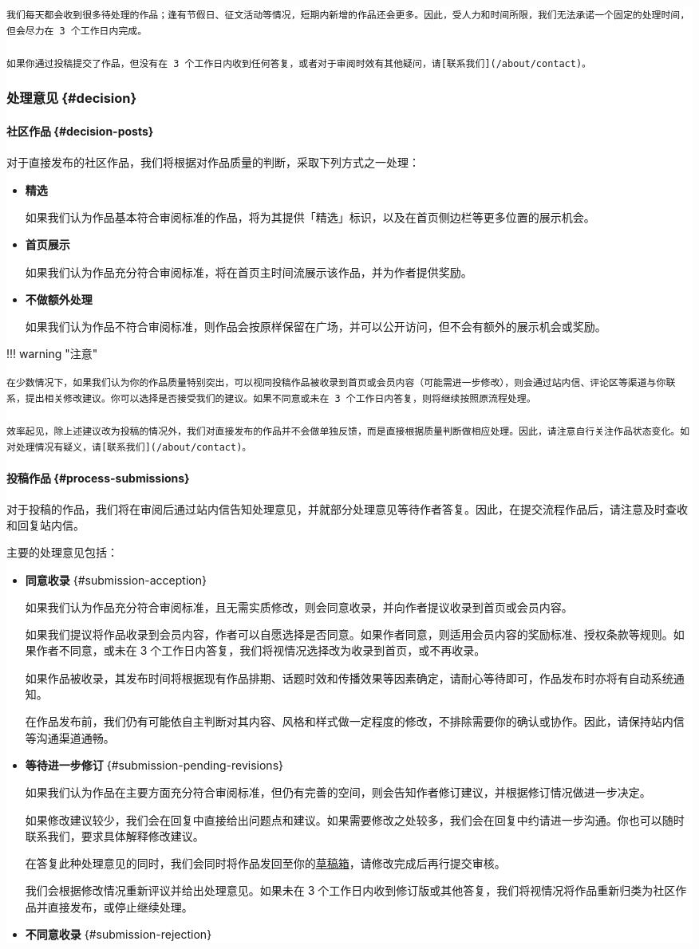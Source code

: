     我们每天都会收到很多待处理的作品；逢有节假日、征文活动等情况，短期内新增的作品还会更多。因此，受人力和时间所限，我们无法承诺一个固定的处理时间，但会尽力在 3 个工作日内完成。

    如果你通过投稿提交了作品，但没有在 3 个工作日内收到任何答复，或者对于审阅时效有其他疑问，请[联系我们](/about/contact)。

### 处理意见 {#decision}

#### 社区作品 {#decision-posts}

对于直接发布的社区作品，我们将根据对作品质量的判断，采取下列方式之一处理：

- **精选**

    如果我们认为作品基本符合审阅标准的作品，将为其提供「精选」标识，以及在首页侧边栏等更多位置的展示机会。

- **首页展示**

    如果我们认为作品充分符合审阅标准，将在首页主时间流展示该作品，并为作者提供奖励。

- **不做额外处理**

    如果我们认为作品不符合审阅标准，则作品会按原样保留在广场，并可以公开访问，但不会有额外的展示机会或奖励。

!!! warning "注意"

    在少数情况下，如果我们认为你的作品质量特别突出，可以视同投稿作品被收录到首页或会员内容（可能需进一步修改），则会通过站内信、评论区等渠道与你联系，提出相关修改建议。你可以选择是否接受我们的建议。如果不同意或未在 3 个工作日内答复，则将继续按照原流程处理。

    效率起见，除上述建议改为投稿的情况外，我们对直接发布的作品并不会做单独反馈，而是直接根据质量判断做相应处理。因此，请注意自行关注作品状态变化。如对处理情况有疑义，请[联系我们](/about/contact)。

#### 投稿作品 {#process-submissions}

对于投稿的作品，我们将在审阅后通过站内信告知处理意见，并就部分处理意见等待作者答复。因此，在提交流程作品后，请注意及时查收和回复站内信。

主要的处理意见包括：

- **同意收录**
{#submission-acception}

    如果我们认为作品充分符合审阅标准，且无需实质修改，则会同意收录，并向作者提议收录到首页或会员内容。

    如果我们提议将作品收录到会员内容，作者可以自愿选择是否同意。如果作者同意，则适用会员内容的奖励标准、授权条款等规则。如果作者不同意，或未在 3 个工作日内答复，我们将视情况选择改为收录到首页，或不再收录。

    如果作品被收录，其发布时间将根据现有作品排期、话题时效和传播效果等因素确定，请耐心等待即可，作品发布时亦将有自动系统通知。

    在作品发布前，我们仍有可能依自主判断对其内容、风格和样式做一定程度的修改，不排除需要你的确认或协作。因此，请保持站内信等沟通渠道通畅。

- **等待进一步修订**
{#submission-pending-revisions}

    如果我们认为作品在主要方面充分符合审阅标准，但仍有完善的空间，则会告知作者修订建议，并根据修订情况做进一步决定。

    如果修改建议较少，我们会在回复中直接给出问题点和建议。如果需要修改之处较多，我们会在回复中约请进一步沟通。你也可以随时联系我们，要求具体解释修改建议。

    在答复此种处理意见的同时，我们会同时将作品发回至你的[草稿箱](/guide/edit#edit-draft)，请修改完成后再行提交审核。

    我们会根据修改情况重新评议并给出处理意见。如果未在 3 个工作日内收到修订版或其他答复，我们将视情况将作品重新归类为社区作品并直接发布，或停止继续处理。

- **不同意收录**
{#submission-rejection}
